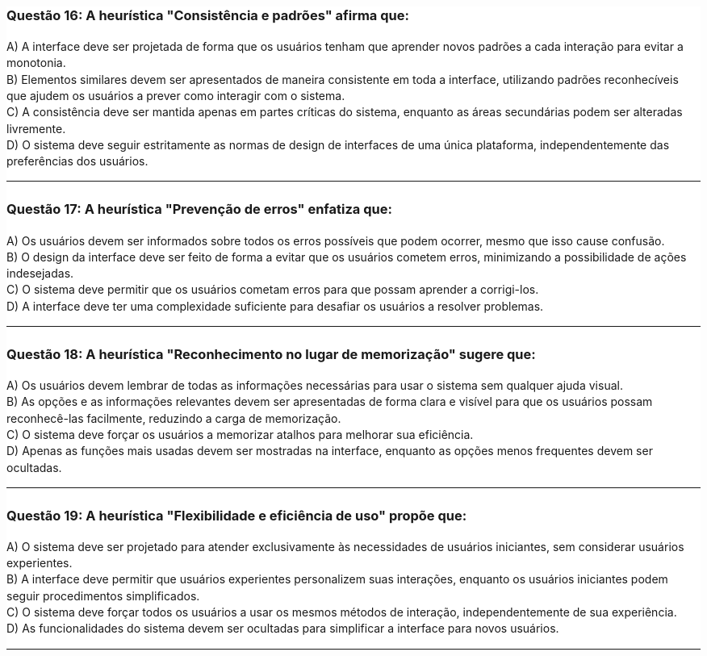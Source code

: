 
### Questão 16: A heurística "Consistência e padrões" afirma que:

A) A interface deve ser projetada de forma que os usuários tenham que aprender novos padrões a cada interação para evitar a monotonia.  
B) Elementos similares devem ser apresentados de maneira consistente em toda a interface, utilizando padrões reconhecíveis que ajudem os usuários a prever como interagir com o sistema.  
C) A consistência deve ser mantida apenas em partes críticas do sistema, enquanto as áreas secundárias podem ser alteradas livremente.  
D) O sistema deve seguir estritamente as normas de design de interfaces de uma única plataforma, independentemente das preferências dos usuários.

---

### Questão 17: A heurística "Prevenção de erros" enfatiza que:

A) Os usuários devem ser informados sobre todos os erros possíveis que podem ocorrer, mesmo que isso cause confusão.  
B) O design da interface deve ser feito de forma a evitar que os usuários cometem erros, minimizando a possibilidade de ações indesejadas.  
C) O sistema deve permitir que os usuários cometam erros para que possam aprender a corrigi-los.  
D) A interface deve ter uma complexidade suficiente para desafiar os usuários a resolver problemas.

---

### Questão 18: A heurística "Reconhecimento no lugar de memorização" sugere que:

A) Os usuários devem lembrar de todas as informações necessárias para usar o sistema sem qualquer ajuda visual.  
B) As opções e as informações relevantes devem ser apresentadas de forma clara e visível para que os usuários possam reconhecê-las facilmente, reduzindo a carga de memorização.  
C) O sistema deve forçar os usuários a memorizar atalhos para melhorar sua eficiência.  
D) Apenas as funções mais usadas devem ser mostradas na interface, enquanto as opções menos frequentes devem ser ocultadas.

---

### Questão 19: A heurística "Flexibilidade e eficiência de uso" propõe que:

A) O sistema deve ser projetado para atender exclusivamente às necessidades de usuários iniciantes, sem considerar usuários experientes.  
B) A interface deve permitir que usuários experientes personalizem suas interações, enquanto os usuários iniciantes podem seguir procedimentos simplificados.  
C) O sistema deve forçar todos os usuários a usar os mesmos métodos de interação, independentemente de sua experiência.  
D) As funcionalidades do sistema devem ser ocultadas para simplificar a interface para novos usuários.

---
